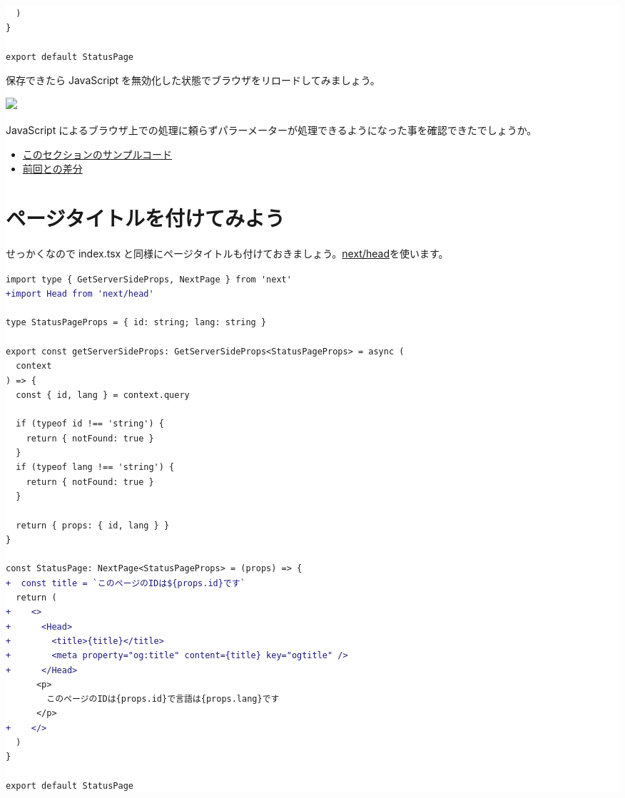 ```tsx:pages/statuses/[id].tsx
  )
}

export default StatusPage

```

保存できたら JavaScript を無効化した状態でブラウザをリロードしてみましょう。

![](https://storage.googleapis.com/zenn-user-upload/d700adc16bc6-20220411.png)

JavaScript によるブラウザ上での処理に頼らずパラーメーターが処理できるようになった事を確認できたでしょうか。

- [このセクションのサンプルコード](https://github.com/oubakiou/100perts/tree/8d2aff0e48081b1af15e821ddb9621b187c28d8d/v0.1.1/helloworld-app)
- [前回との差分](https://github.com/oubakiou/100perts/compare/b5200a339d7efa5b258642d6e56283ebfc7562a8...8d2aff0e48081b1af15e821ddb9621b187c28d8d)

# ページタイトルを付けてみよう

せっかくなので index.tsx と同様にページタイトルも付けておきましょう。[next/head](https://nextjs.org/docs/api-reference/next/head)を使います。

```diff tsx:pages/statuses/[id].tsx
import type { GetServerSideProps, NextPage } from 'next'
+import Head from 'next/head'

type StatusPageProps = { id: string; lang: string }

export const getServerSideProps: GetServerSideProps<StatusPageProps> = async (
  context
) => {
  const { id, lang } = context.query

  if (typeof id !== 'string') {
    return { notFound: true }
  }
  if (typeof lang !== 'string') {
    return { notFound: true }
  }

  return { props: { id, lang } }
}

const StatusPage: NextPage<StatusPageProps> = (props) => {
+  const title = `このページのIDは${props.id}です`
  return (
+    <>
+      <Head>
+        <title>{title}</title>
+        <meta property="og:title" content={title} key="ogtitle" />
+      </Head>
      <p>
        このページのIDは{props.id}で言語は{props.lang}です
      </p>
+    </>
  )
}

export default StatusPage

```
